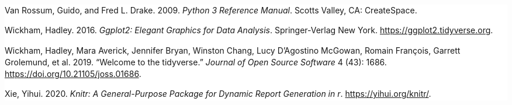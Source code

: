 </div>

<div id="ref-Python" class="csl-entry">

Van Rossum, Guido, and Fred L. Drake. 2009. *Python 3 Reference Manual*.
Scotts Valley, CA: CreateSpace.

</div>

<div id="ref-ggplot2" class="csl-entry">

Wickham, Hadley. 2016. *Ggplot2: Elegant Graphics for Data Analysis*.
Springer-Verlag New York. <https://ggplot2.tidyverse.org>.

</div>

<div id="ref-tidyverse" class="csl-entry">

Wickham, Hadley, Mara Averick, Jennifer Bryan, Winston Chang, Lucy
D’Agostino McGowan, Romain François, Garrett Grolemund, et al. 2019.
“Welcome to the <span class="nocase">tidyverse</span>.” *Journal of Open
Source Software* 4 (43): 1686. <https://doi.org/10.21105/joss.01686>.

</div>

<div id="ref-knitr" class="csl-entry">

Xie, Yihui. 2020. *Knitr: A General-Purpose Package for Dynamic Report
Generation in r*. <https://yihui.org/knitr/>.

</div>

</div>
